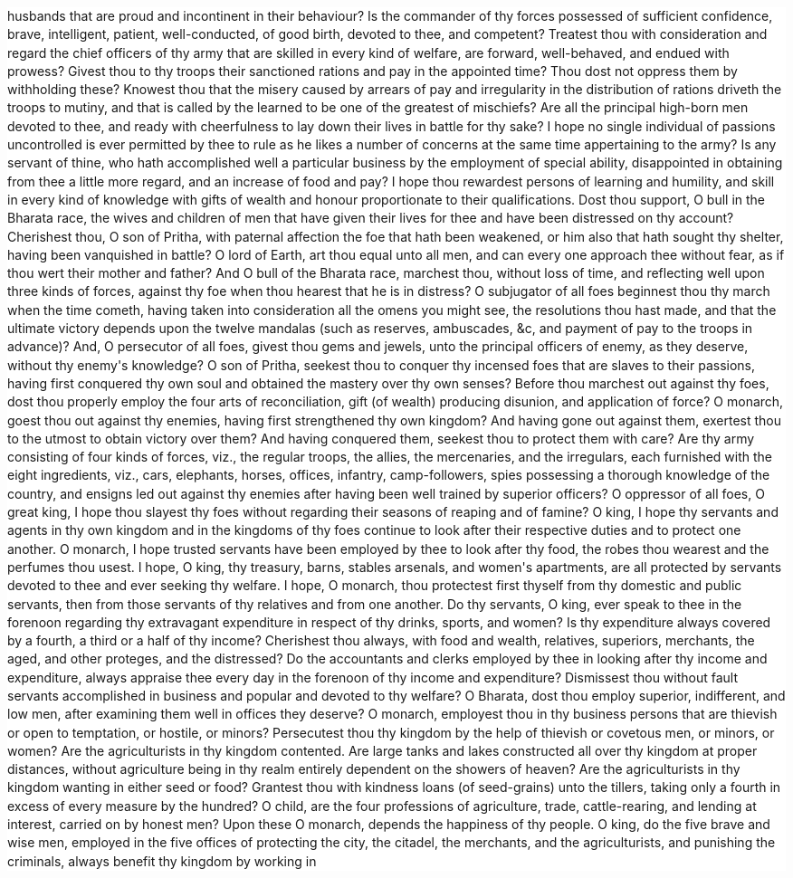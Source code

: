 husbands that are proud and incontinent in their behaviour? Is the commander of thy forces possessed of sufficient confidence, brave, intelligent, patient, well-conducted, of good birth, devoted to thee, and competent? Treatest thou with consideration and regard the chief officers of thy army that are skilled in every kind of welfare, are forward, well-behaved, and endued with prowess? Givest thou to thy troops their sanctioned rations and pay in the appointed time? Thou dost not oppress them by withholding these? Knowest thou that the misery caused by arrears of pay and irregularity in the distribution of rations driveth the troops to mutiny, and that is called by the learned to be one of the greatest of mischiefs? Are all the principal high-born men devoted to thee, and ready with cheerfulness to lay down their lives in battle for thy sake? I hope no single individual of passions uncontrolled is ever permitted by thee to rule as he likes a number of concerns at the same time appertaining to the army? Is any servant of thine, who hath accomplished well a particular business by the employment of special ability, disappointed in obtaining from thee a little more regard, and an increase of food and pay? I hope thou rewardest persons of learning and humility, and skill in every kind of knowledge with gifts of wealth and honour proportionate to their qualifications. Dost thou support, O bull in the Bharata race, the wives and children of men that have given their lives for thee and have been distressed on thy account? Cherishest thou, O son of Pritha, with paternal affection the foe that hath been weakened, or him also that hath sought thy shelter, having been vanquished in battle? O lord of Earth, art thou equal unto all men, and can every one approach thee without fear, as if thou wert their mother and father? And O bull of the Bharata race, marchest thou, without loss of time, and reflecting well upon three kinds of forces, against thy foe when thou hearest that he is in distress? O subjugator of all foes beginnest thou thy march when the time cometh, having taken into consideration all the omens you might see, the resolutions thou hast made, and that the ultimate victory depends upon the twelve mandalas (such as reserves, ambuscades, &c, and payment of pay to the troops in advance)? And, O persecutor of all foes, givest thou gems and jewels, unto the principal officers of enemy, as they deserve, without thy enemy's knowledge? O son of Pritha, seekest thou to conquer thy incensed foes that are slaves to their passions, having first conquered thy own soul and obtained the mastery over thy own senses? Before thou marchest out against thy foes, dost thou properly employ the four arts of reconciliation, gift (of wealth) producing disunion, and application of force? O monarch, goest thou out against thy enemies, having first strengthened thy own kingdom? And having gone out against them, exertest thou to the utmost to obtain victory over them? And having conquered them, seekest thou to protect them with care? Are thy army consisting of four kinds of forces, viz., the regular troops, the allies, the mercenaries, and the irregulars, each furnished with the eight ingredients, viz., cars, elephants, horses, offices, infantry, camp-followers, spies possessing a thorough knowledge of the country, and ensigns led out against thy enemies after having been well trained by superior officers? O oppressor of all foes, O great king, I hope thou slayest thy foes without regarding their seasons of reaping and of famine? O king, I hope thy servants and agents in thy own kingdom and in the kingdoms of thy foes continue to look after their respective duties and to protect one another. O monarch, I hope trusted servants have been employed by thee to look after thy food, the robes thou wearest and the perfumes thou usest. I hope, O king, thy treasury, barns, stables arsenals, and women's apartments, are all protected by servants devoted to thee and ever seeking thy welfare. I hope, O monarch, thou protectest first thyself from thy domestic and public servants, then from those servants of thy relatives and from one another. Do thy servants, O king, ever speak to thee in the forenoon regarding thy extravagant expenditure in respect of thy drinks, sports, and women? Is thy expenditure always covered by a fourth, a third or a half of thy income? Cherishest thou always, with food and wealth, relatives, superiors, merchants, the aged, and other proteges, and the distressed? Do the accountants and clerks employed by thee in looking after thy income and expenditure, always appraise thee every day in the forenoon of thy income and expenditure? Dismissest thou without fault servants accomplished in business and popular and devoted to thy welfare? O Bharata, dost thou employ superior, indifferent, and low men, after examining them well in offices they deserve? O monarch, employest thou in thy business persons that are thievish or open to temptation, or hostile, or minors? Persecutest thou thy kingdom by the help of thievish or covetous men, or minors, or women? Are the agriculturists in thy kingdom contented. Are large tanks and lakes constructed all over thy kingdom at proper distances, without agriculture being in thy realm entirely dependent on the showers of heaven? Are the agriculturists in thy kingdom wanting in either seed or food? Grantest thou with kindness loans (of seed-grains) unto the tillers, taking only a fourth in excess of every measure by the hundred? O child, are the four professions of agriculture, trade, cattle-rearing, and lending at interest, carried on by honest men? Upon these O monarch, depends the happiness of thy people. O king, do the five brave and wise men, employed in the five offices of protecting the city, the citadel, the merchants, and the agriculturists, and punishing the criminals, always benefit thy kingdom by working in